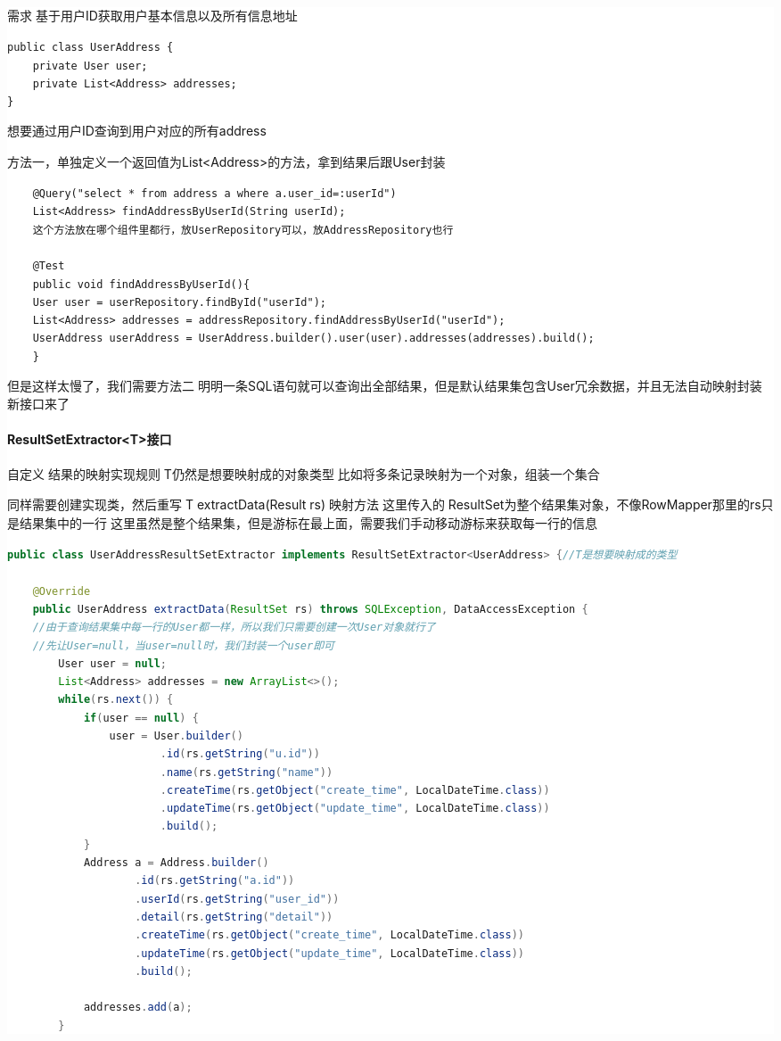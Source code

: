

需求 基于用户ID获取用户基本信息以及所有信息地址

```
public class UserAddress {
    private User user;
    private List<Address> addresses;
}
```

想要通过用户ID查询到用户对应的所有address

方法一，单独定义一个返回值为List\<Address>的方法，拿到结果后跟User封装

```
    @Query("select * from address a where a.user_id=:userId")
    List<Address> findAddressByUserId(String userId);
    这个方法放在哪个组件里都行，放UserRepository可以，放AddressRepository也行
    
    @Test
    public void findAddressByUserId(){
    User user = userRepository.findById("userId");
    List<Address> addresses = addressRepository.findAddressByUserId("userId");
    UserAddress userAddress = UserAddress.builder().user(user).addresses(addresses).build();
    }
```

但是这样太慢了，我们需要方法二
明明一条SQL语句就可以查询出全部结果，但是默认结果集包含User冗余数据，并且无法自动映射封装
新接口来了

#### **ResultSetExtractor\<T>接口**

自定义 结果的映射实现规则  T仍然是想要映射成的对象类型
比如将多条记录映射为一个对象，组装一个集合

同样需要创建实现类，然后重写 T extractData(Result rs) 映射方法
这里传入的 ResultSet为整个结果集对象，不像RowMapper那里的rs只是结果集中的一行
这里虽然是整个结果集，但是游标在最上面，需要我们手动移动游标来获取每一行的信息

```java
public class UserAddressResultSetExtractor implements ResultSetExtractor<UserAddress> {//T是想要映射成的类型

    @Override
    public UserAddress extractData(ResultSet rs) throws SQLException, DataAccessException {
    //由于查询结果集中每一行的User都一样，所以我们只需要创建一次User对象就行了
    //先让User=null，当user=null时，我们封装一个user即可
        User user = null;
        List<Address> addresses = new ArrayList<>();
        while(rs.next()) {
            if(user == null) {
                user = User.builder()
                        .id(rs.getString("u.id"))
                        .name(rs.getString("name"))
                        .createTime(rs.getObject("create_time", LocalDateTime.class))
                        .updateTime(rs.getObject("update_time", LocalDateTime.class))
                        .build();
            }
            Address a = Address.builder()
                    .id(rs.getString("a.id"))
                    .userId(rs.getString("user_id"))
                    .detail(rs.getString("detail"))
                    .createTime(rs.getObject("create_time", LocalDateTime.class))
                    .updateTime(rs.getObject("update_time", LocalDateTime.class))
                    .build();
                    
            addresses.add(a);
        }
```